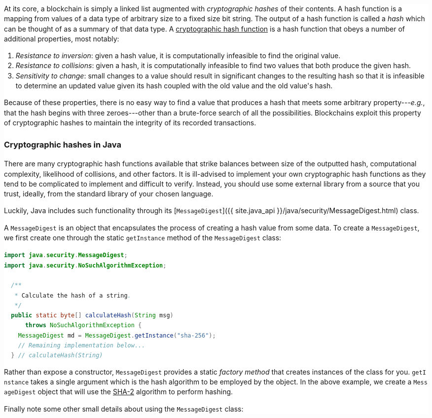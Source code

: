 At its core, a blockchain is simply a linked list augmented with *cryptographic hashes* of their contents.  A hash function is a mapping from values of a data type of arbitrary size to a fixed size bit string.  The output of a hash function is called a *hash* which can be thought of as a summary of that data type.  A [cryptographic hash function](https://en.wikipedia.org/wiki/Cryptographic_hash_function) is a hash function that obeys a number of additional properties, most notably:

1. *Resistance to inversion*: given a hash value, it is computationally infeasible to find the original value.
2. *Resistance to collisions*: given a hash, it is computationally infeasible to find two values that both produce the given hash.
3. *Sensitivity to change*: small changes to a value should result in significant changes to the resulting hash so that it is infeasible to determine an updated value given its hash coupled with the old value and the old value's hash.

Because of these properties, there is no easy way to find a value that produces a hash that meets some arbitrary property---*e.g.*, that the hash begins with three zeroes---other than a brute-force search of all the possibilities.  Blockchains exploit this property of cryptographic hashes to maintain the integrity of its recorded transactions.

### Cryptographic hashes in Java

There are many cryptographic hash functions available that strike balances between size of the outputted hash, computational complexity, likelihood of collisions, and other factors.  It is ill-advised to implement your own cryptographic hash functions as they tend to be complicated to implement and difficult to verify.
Instead, you should use some external library from a source that you trust, ideally, from the standard library of your chosen language.

Luckily, Java includes such functionality through its [`MessageDigest`]({{ site.java_api }}/java/security/MessageDigest.html) class.

A `MessageDigest` is an object that encapsulates the process of creating a hash value from some data.  To create a `MessageDigest`, we first create one through the static `getInstance` method of the `MessageDigest` class:

```java
import java.security.MessageDigest;
import java.security.NoSuchAlgorithmException;

  /**
   * Calculate the hash of a string.
   */
  public static byte[] calculateHash(String msg) 
      throws NoSuchAlgorithmException {
    MessageDigest md = MessageDigest.getInstance("sha-256");
    // Remaining implementation below...
  } // calculateHash(String)
```

Rather than expose a constructor, `MessageDigest` provides a static *factory method* that creates instances of the class for you.  `getInstance` takes a single argument which is the hash algorithm to be employed by the object.  In the above example, we create a `MessageDigest` object that will use the [SHA-2](https://en.wikipedia.org/wiki/SHA-2) algorithm to perform hashing.

Finally note some other small details about using the `MessageDigest` class:

